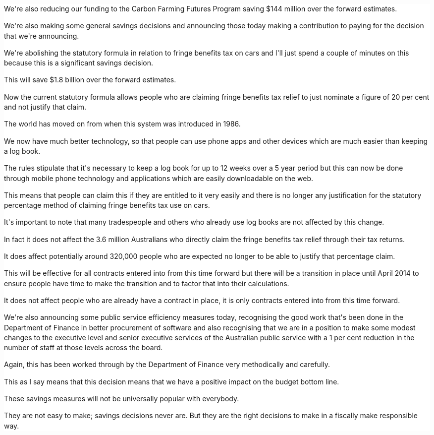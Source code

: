  We're also reducing our funding to the Carbon Farming Futures Program  saving $144 million over the forward estimates.    

 We're also making some general savings decisions and announcing those  today making a contribution to paying for the decision that we're announcing.    

 We're abolishing the statutory formula in relation to fringe benefits tax on cars and I'll  just spend a couple of minutes on this because this is a significant savings decision.    

 This will save $1.8 billion over the forward estimates.    

 Now the current statutory formula allows people who are claiming fringe benefits tax  relief to just nominate a figure of 20 per cent and not justify that claim.    

 The world has moved on from when this system was introduced in 1986.    

 We now have much better technology, so that people can use phone apps and  other devices which are much easier than keeping a log book.    

 The rules stipulate that it's necessary to keep a log book for up to 12 weeks over a 5  year period but this can now be done through mobile phone technology and  applications which are easily downloadable on the web.    

 This means that people can claim this if they are entitled to it very easily and there is  no longer any justification for the statutory percentage method of claiming fringe  benefits tax use on cars.  

 

 It's important to note that many tradespeople and others who already use log books  are not affected by this change.    

 In fact it does not affect the 3.6 million Australians who directly claim the fringe  benefits tax relief through their tax returns.    

 It does affect potentially around 320,000 people who are expected no longer to be  able to justify that percentage claim.    

 This will be effective for all contracts entered into from this time forward but there will  be a transition in place until April 2014 to ensure people have time to make  the transition and to factor that into their calculations.    

 It does not affect people who are already have a contract in place, it is only  contracts entered into from this time forward.    

 We're also announcing some public service efficiency measures today, recognising  the good work that's been done in the Department of Finance in better procurement  of software and also recognising that we are in a position to make some  modest changes to the executive level and senior executive services of the  Australian public service with a 1 per cent reduction in the number of staff at  those levels across the board.    

 Again, this has been worked through by the Department of Finance  very methodically and carefully.    

 This as I say means that this decision means that we have a positive impact on  the budget bottom line.    

 These savings measures will not be universally popular with everybody.   

 They are not easy to make; savings decisions never are. But they are the  right decisions to make in a fiscally make responsible way.    
